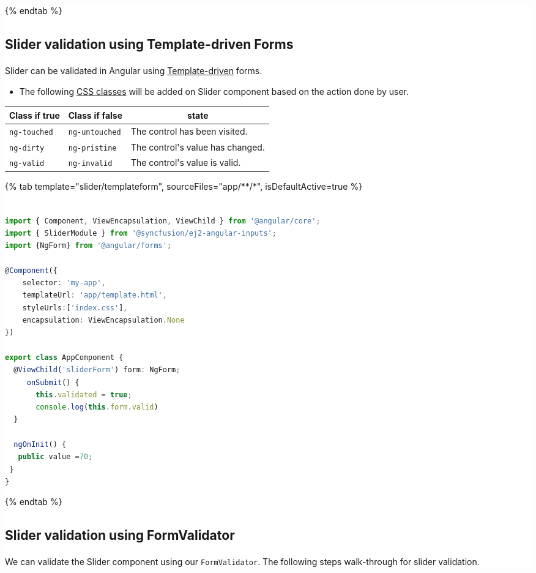 {% endtab %}

## Slider validation using Template-driven Forms

Slider can be validated in Angular using [Template-driven](https://angular.io/guide/form-validation#template-driven-validation)
forms.

* The following [CSS classes](https://angular.io/guide/forms#track-control-state-and-validity-with-ngmodel) will be added on Slider component based on the action done by user.

| **Class if true** | **Class if false** | **state** |
| --- | --- | --- |
| `ng-touched` | `ng-untouched` |The control has been visited. |
| `ng-dirty` | `ng-pristine` |The control's value has changed. |
| `ng-valid` | `ng-invalid` |The control's value is valid. |

{% tab template="slider/templateform", sourceFiles="app/**/*", isDefaultActive=true %}

```typescript

import { Component, ViewEncapsulation, ViewChild } from '@angular/core';
import { SliderModule } from '@syncfusion/ej2-angular-inputs';
import {NgForm} from '@angular/forms';

@Component({
    selector: 'my-app',
    templateUrl: 'app/template.html',
    styleUrls:['index.css'],
    encapsulation: ViewEncapsulation.None
})

export class AppComponent {
  @ViewChild('sliderForm') form: NgForm;
     onSubmit() {
       this.validated = true;
       console.log(this.form.valid)
  }

  ngOnInit() {
   public value =70;
 }
}

```

{% endtab %}

## Slider validation using FormValidator

We can validate the Slider component using our `FormValidator`. The following steps walk-through
for slider validation.
